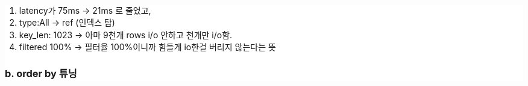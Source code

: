 1. latency가 75ms -> 21ms 로 줄었고,
2. type:All -> ref (인덱스 탐)
3. key_len: 1023 -> 아마 9천개 rows i/o 안하고 천개만 i/o함.
4. filtered 100% -> 필터율 100%이니까 힘들게 io한걸 버리지 않는다는 뜻


### b. order by 튜닝


